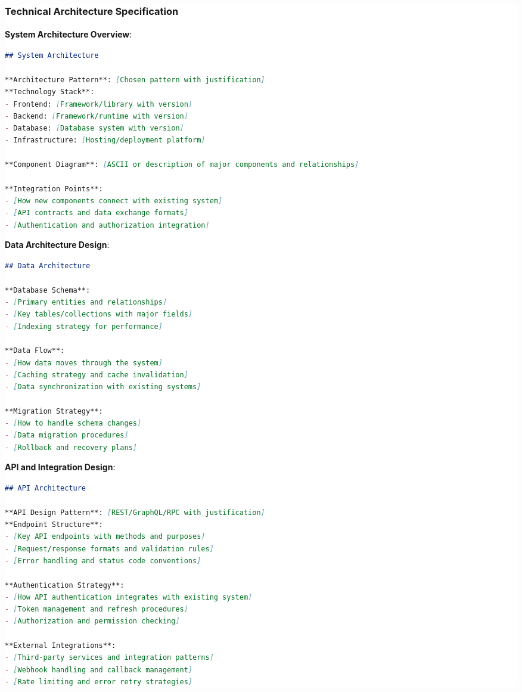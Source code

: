 ### Technical Architecture Specification

**System Architecture Overview**:
```markdown
## System Architecture

**Architecture Pattern**: [Chosen pattern with justification]
**Technology Stack**: 
- Frontend: [Framework/library with version]
- Backend: [Framework/runtime with version] 
- Database: [Database system with version]
- Infrastructure: [Hosting/deployment platform]

**Component Diagram**: [ASCII or description of major components and relationships]

**Integration Points**: 
- [How new components connect with existing system]
- [API contracts and data exchange formats]
- [Authentication and authorization integration]
```

**Data Architecture Design**:
```markdown
## Data Architecture

**Database Schema**:
- [Primary entities and relationships]
- [Key tables/collections with major fields]
- [Indexing strategy for performance]

**Data Flow**:
- [How data moves through the system]
- [Caching strategy and cache invalidation]
- [Data synchronization with existing systems]

**Migration Strategy**:
- [How to handle schema changes]
- [Data migration procedures]
- [Rollback and recovery plans]
```

**API and Integration Design**:
```markdown
## API Architecture

**API Design Pattern**: [REST/GraphQL/RPC with justification]
**Endpoint Structure**: 
- [Key API endpoints with methods and purposes]
- [Request/response formats and validation rules]
- [Error handling and status code conventions]

**Authentication Strategy**: 
- [How API authentication integrates with existing system]
- [Token management and refresh procedures]
- [Authorization and permission checking]

**External Integrations**:
- [Third-party services and integration patterns]
- [Webhook handling and callback management]
- [Rate limiting and error retry strategies]
```
